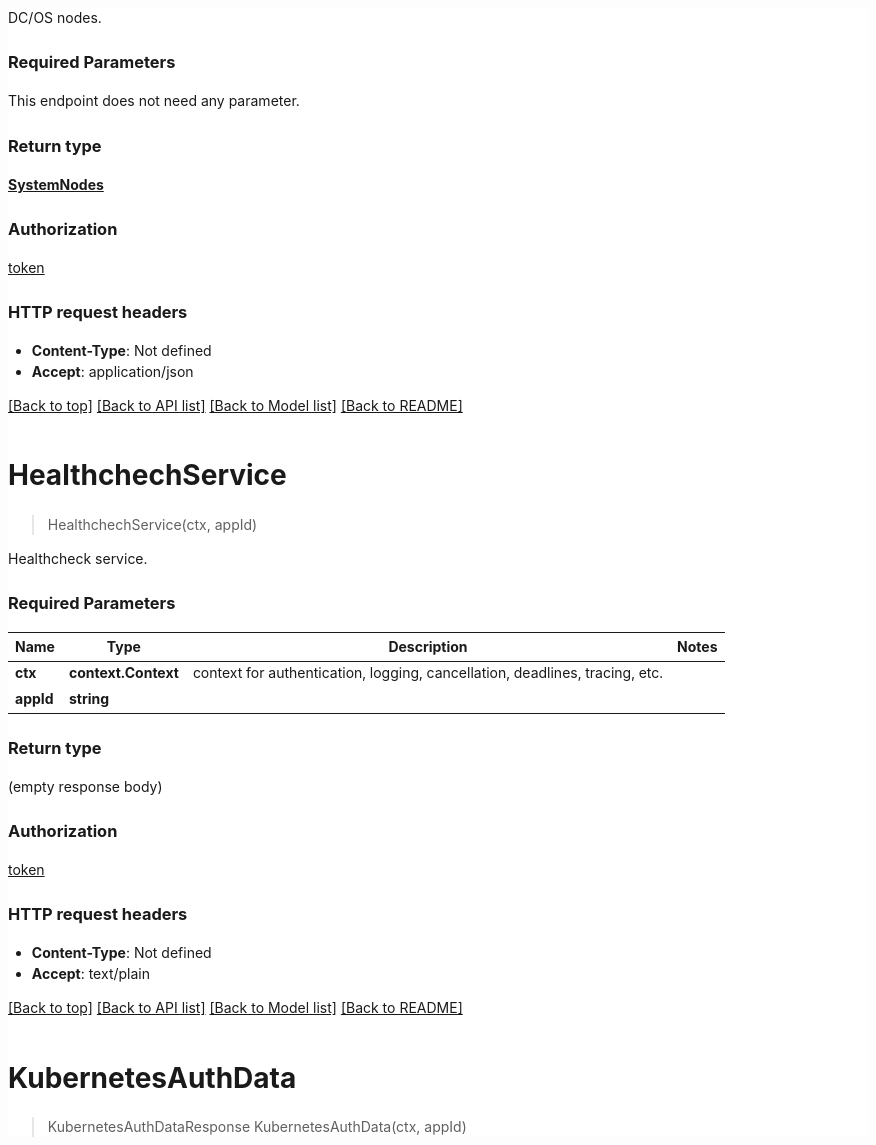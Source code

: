 
DC/OS nodes.

### Required Parameters
This endpoint does not need any parameter.

### Return type

[**SystemNodes**](systemNodes.md)

### Authorization

[token](../README.md#token)

### HTTP request headers

 - **Content-Type**: Not defined
 - **Accept**: application/json

[[Back to top]](#) [[Back to API list]](../README.md#documentation-for-api-endpoints) [[Back to Model list]](../README.md#documentation-for-models) [[Back to README]](../README.md)

# **HealthchechService**
> HealthchechService(ctx, appId)


Healthcheck service.

### Required Parameters

Name | Type | Description  | Notes
------------- | ------------- | ------------- | -------------
 **ctx** | **context.Context** | context for authentication, logging, cancellation, deadlines, tracing, etc.
  **appId** | **string**|  | 

### Return type

 (empty response body)

### Authorization

[token](../README.md#token)

### HTTP request headers

 - **Content-Type**: Not defined
 - **Accept**: text/plain

[[Back to top]](#) [[Back to API list]](../README.md#documentation-for-api-endpoints) [[Back to Model list]](../README.md#documentation-for-models) [[Back to README]](../README.md)

# **KubernetesAuthData**
> KubernetesAuthDataResponse KubernetesAuthData(ctx, appId)
